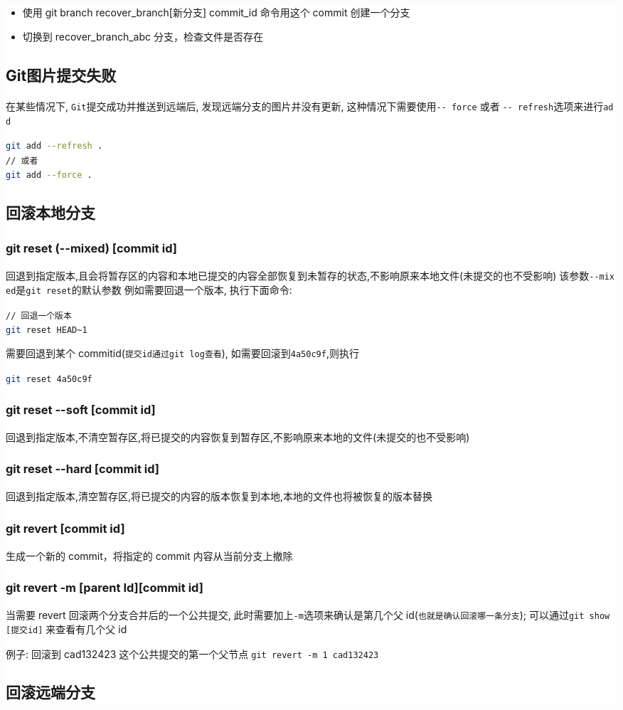 - 使用 git branch recover_branch[新分支] commit_id 命令用这个 commit 创建一个分支

- 切换到 recover_branch_abc 分支，检查文件是否存在

## Git图片提交失败

在某些情况下, `Git`提交成功并推送到远端后, 发现远端分支的图片并没有更新, 这种情况下需要使用`-- force` 或者 `-- refresh`选项来进行`add`

```sh
git add --refresh .
// 或者
git add --force .
```

## 回滚本地分支

### git reset (--mixed) [commit id]

回退到指定版本,且会将暂存区的内容和本地已提交的内容全部恢复到未暂存的状态,不影响原来本地文件(未提交的也不受影响)
该参数`--mixed`是`git reset`的默认参数
例如需要回退一个版本, 执行下面命令:

```sh
// 回退一个版本
git reset HEAD~1
```

需要回退到某个 commitid(`提交id通过git log查看`), 如需要回滚到`4a50c9f`,则执行

```sh
git reset 4a50c9f
```

### git reset --soft [commit id]

回退到指定版本,不清空暂存区,将已提交的内容恢复到暂存区,不影响原来本地的文件(未提交的也不受影响)

### git reset --hard [commit id]

回退到指定版本,清空暂存区,将已提交的内容的版本恢复到本地,本地的文件也将被恢复的版本替换

### git revert [commit id]

生成一个新的 commit，将指定的 commit 内容从当前分支上撤除

### git revert -m [parent Id][commit id]

当需要 revert 回滚两个分支合并后的一个公共提交, 此时需要加上`-m`选项来确认是第几个父 id(`也就是确认回滚哪一条分支`); 可以通过`git show [提交id]` 来查看有几个父 id

例子: 回滚到 cad132423 这个公共提交的第一个父节点
`git revert -m 1 cad132423`

## 回滚远端分支
